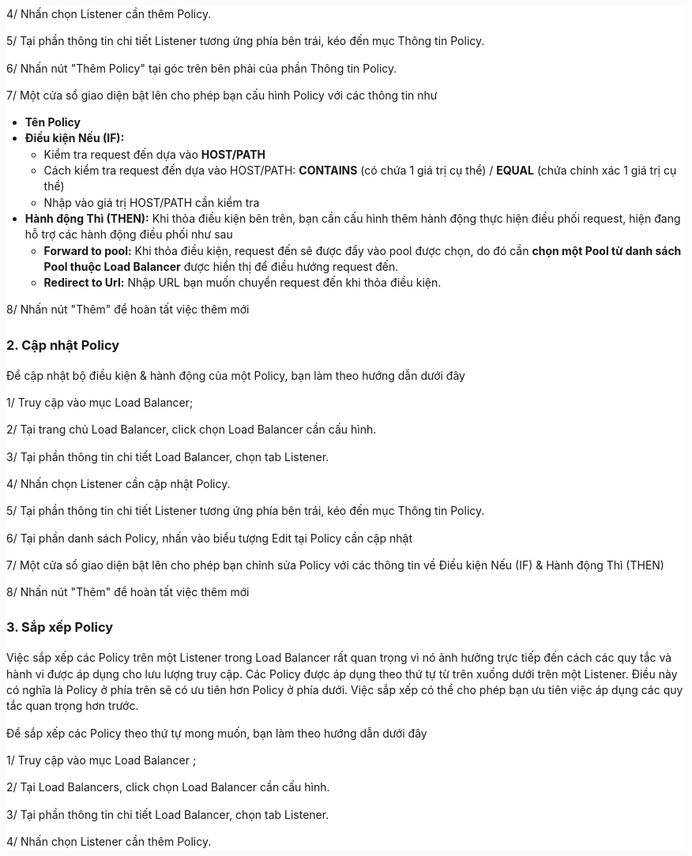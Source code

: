 4/ Nhấn chọn Listener cần thêm Policy.

5/ Tại phần thông tin chi tiết Listener tương ứng phía bên trái, kéo đến mục Thông tin Policy.

6/ Nhấn nút "Thêm Policy" tại góc trên bên phải của phần Thông tin Policy.

7/ Một cửa sổ giao diện bật lên cho phép bạn cấu hình Policy với các thông tin như

* **Tên Policy**
* **Điều kiện Nếu (IF):**
  * Kiểm tra request đến dựa vào **HOST/PATH**
  * Cách kiểm tra request đến dựa vào HOST/PATH: **CONTAINS** (có chứa 1 giá trị cụ thể) / **EQUAL** (chứa chính xác 1 giá trị cụ thể)
  * Nhập vào giá trị HOST/PATH cần kiểm tra
* **Hành động Thì (THEN):** Khi thỏa điều kiện bên trên, bạn cần cấu hình thêm hành động thực hiện điều phối request, hiện đang hỗ trợ các hành động điều phối như sau
  * **Forward to pool:** Khi thỏa điều kiện, request đến sẽ được đẩy vào pool được chọn, do đó cần **chọn một Pool từ danh sách Pool thuộc Load Balancer** được hiển thị để điều hướng request đến.
  * **Redirect to Url:** Nhập URL bạn muốn chuyển request đến khi thỏa điều kiện.

8/ Nhấn nút "Thêm" để hoàn tất việc thêm mới

### 2. Cập nhật Policy 

Để cập nhật bộ điều kiện & hành động của một Policy, bạn làm theo hướng dẫn dưới đây

1/ Truy cập vào mục Load Balancer;

2/ Tại trang chủ Load Balancer, click chọn Load Balancer cần cấu hình.

3/ Tại phần thông tin chi tiết Load Balancer, chọn tab Listener.

4/ Nhấn chọn Listener cần cập nhật Policy.

5/ Tại phần thông tin chi tiết Listener tương ứng phía bên trái, kéo đến mục Thông tin Policy.

6/ Tại phần danh sách Policy, nhấn vào biểu tượng Edit tại Policy cần cập nhật

7/ Một cửa sổ giao diện bật lên cho phép bạn chỉnh sửa Policy với các thông tin về Điều kiện Nếu (IF) & Hành động Thì (THEN)

8/ Nhấn nút "Thêm" để hoàn tất việc thêm mới

### 3. Sắp xếp Policy 

Việc sắp xếp các Policy trên một Listener trong Load Balancer rất quan trọng vì nó ảnh hưởng trực tiếp đến cách các quy tắc và hành vi được áp dụng cho lưu lượng truy cập. Các Policy được áp dụng theo thứ tự từ trên xuống dưới trên một Listener. Điều này có nghĩa là Policy ở phía trên sẽ có ưu tiên hơn Policy ở phía dưới. Việc sắp xếp có thể cho phép bạn ưu tiên việc áp dụng các quy tắc quan trọng hơn trước.

Để sắp xếp các Policy theo thứ tự mong muốn, bạn làm theo hướng dẫn dưới đây

1/ Truy cập vào mục Load Balancer ;

2/ Tại Load Balancers, click chọn Load Balancer cần cấu hình.

3/ Tại phần thông tin chi tiết Load Balancer, chọn tab Listener.

4/ Nhấn chọn Listener cần thêm Policy.
